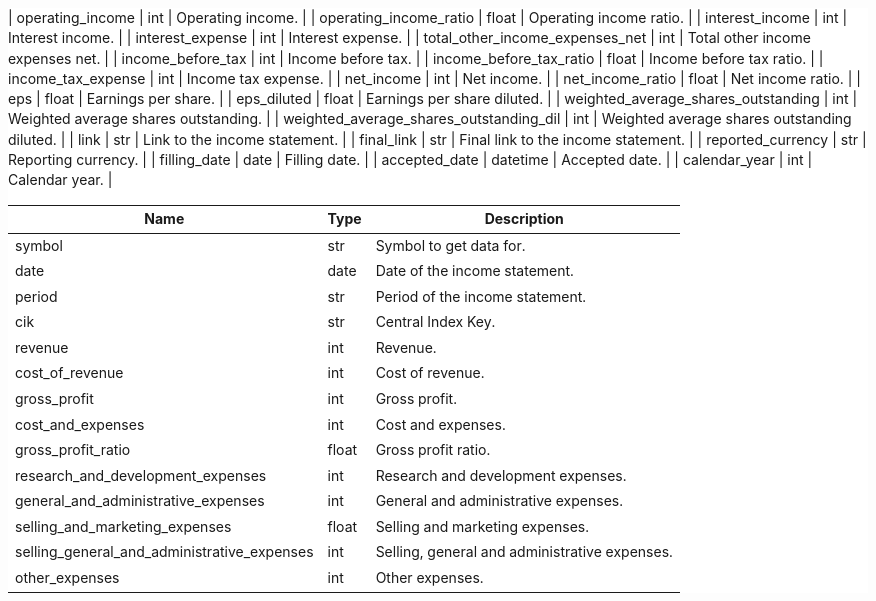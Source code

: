 | operating_income | int | Operating income. |
| operating_income_ratio | float | Operating income ratio. |
| interest_income | int | Interest income. |
| interest_expense | int | Interest expense. |
| total_other_income_expenses_net | int | Total other income expenses net. |
| income_before_tax | int | Income before tax. |
| income_before_tax_ratio | float | Income before tax ratio. |
| income_tax_expense | int | Income tax expense. |
| net_income | int | Net income. |
| net_income_ratio | float | Net income ratio. |
| eps | float | Earnings per share. |
| eps_diluted | float | Earnings per share diluted. |
| weighted_average_shares_outstanding | int | Weighted average shares outstanding. |
| weighted_average_shares_outstanding_dil | int | Weighted average shares outstanding diluted. |
| link | str | Link to the income statement. |
| final_link | str | Final link to the income statement. |
| reported_currency | str | Reporting currency. |
| filling_date | date | Filling date. |
| accepted_date | datetime | Accepted date. |
| calendar_year | int | Calendar year. |
</TabItem>

<TabItem value='polygon' label='polygon'>

| Name | Type | Description |
| ---- | ---- | ----------- |
| symbol | str | Symbol to get data for. |
| date | date | Date of the income statement. |
| period | str | Period of the income statement. |
| cik | str | Central Index Key. |
| revenue | int | Revenue. |
| cost_of_revenue | int | Cost of revenue. |
| gross_profit | int | Gross profit. |
| cost_and_expenses | int | Cost and expenses. |
| gross_profit_ratio | float | Gross profit ratio. |
| research_and_development_expenses | int | Research and development expenses. |
| general_and_administrative_expenses | int | General and administrative expenses. |
| selling_and_marketing_expenses | float | Selling and marketing expenses. |
| selling_general_and_administrative_expenses | int | Selling, general and administrative expenses. |
| other_expenses | int | Other expenses. |